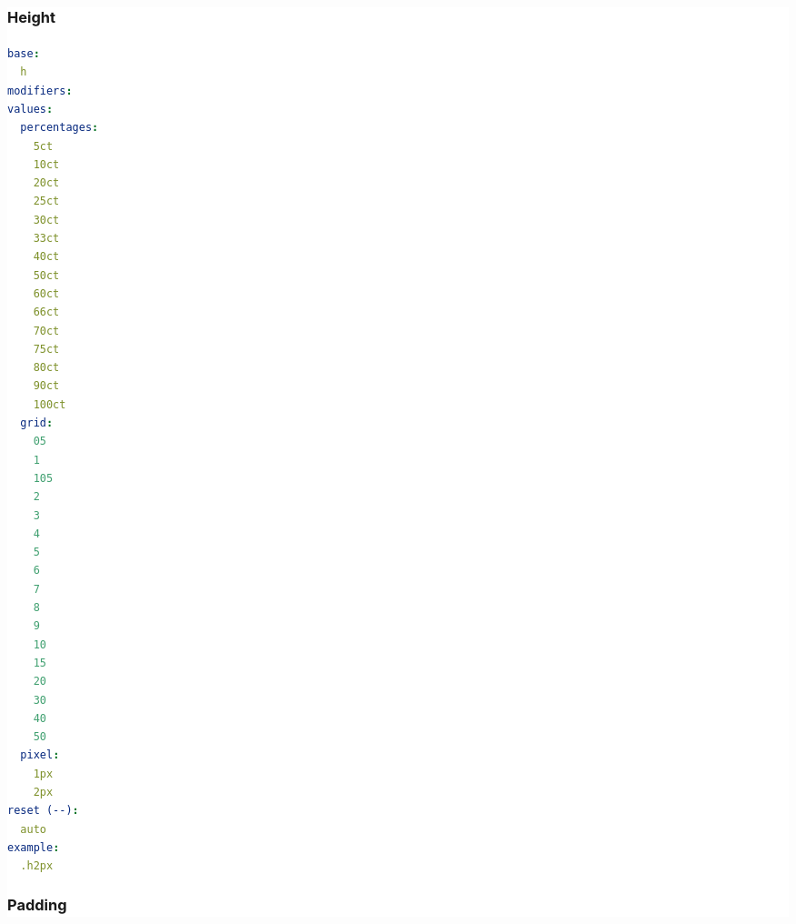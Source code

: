 ### Height

``` yaml
base:
  h
modifiers:
values:
  percentages:
    5ct
    10ct
    20ct
    25ct
    30ct
    33ct
    40ct
    50ct
    60ct
    66ct
    70ct
    75ct
    80ct
    90ct
    100ct
  grid:
    05
    1
    105
    2
    3
    4
    5
    6
    7
    8
    9
    10
    15
    20
    30
    40
    50
  pixel:
    1px
    2px
reset (--):
  auto
example:
  .h2px
```

### Padding
